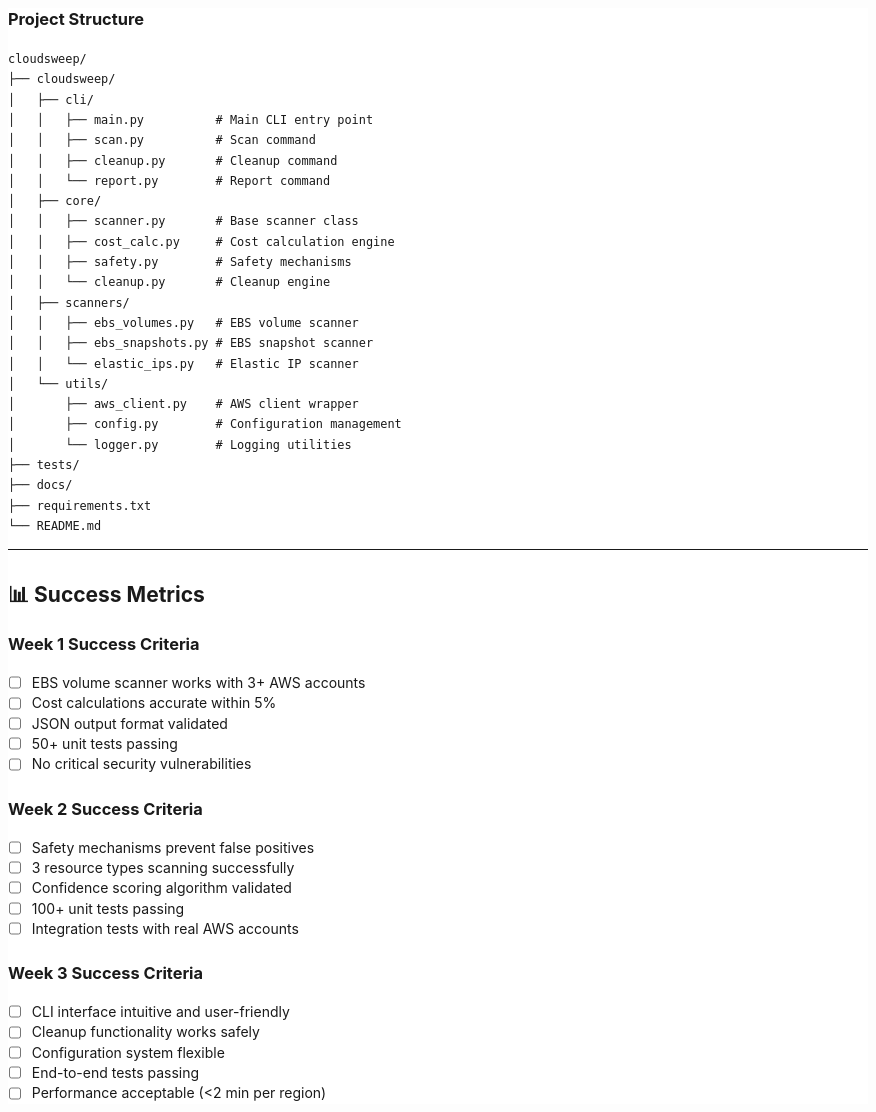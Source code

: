 ### Project Structure
```
cloudsweep/
├── cloudsweep/
│   ├── cli/
│   │   ├── main.py          # Main CLI entry point
│   │   ├── scan.py          # Scan command
│   │   ├── cleanup.py       # Cleanup command
│   │   └── report.py        # Report command
│   ├── core/
│   │   ├── scanner.py       # Base scanner class
│   │   ├── cost_calc.py     # Cost calculation engine
│   │   ├── safety.py        # Safety mechanisms
│   │   └── cleanup.py       # Cleanup engine
│   ├── scanners/
│   │   ├── ebs_volumes.py   # EBS volume scanner
│   │   ├── ebs_snapshots.py # EBS snapshot scanner
│   │   └── elastic_ips.py   # Elastic IP scanner
│   └── utils/
│       ├── aws_client.py    # AWS client wrapper
│       ├── config.py        # Configuration management
│       └── logger.py        # Logging utilities
├── tests/
├── docs/
├── requirements.txt
└── README.md
```

---

## 📊 Success Metrics

### Week 1 Success Criteria
- [ ] EBS volume scanner works with 3+ AWS accounts
- [ ] Cost calculations accurate within 5%
- [ ] JSON output format validated
- [ ] 50+ unit tests passing
- [ ] No critical security vulnerabilities

### Week 2 Success Criteria
- [ ] Safety mechanisms prevent false positives
- [ ] 3 resource types scanning successfully
- [ ] Confidence scoring algorithm validated
- [ ] 100+ unit tests passing
- [ ] Integration tests with real AWS accounts

### Week 3 Success Criteria
- [ ] CLI interface intuitive and user-friendly
- [ ] Cleanup functionality works safely
- [ ] Configuration system flexible
- [ ] End-to-end tests passing
- [ ] Performance acceptable (<2 min per region)

